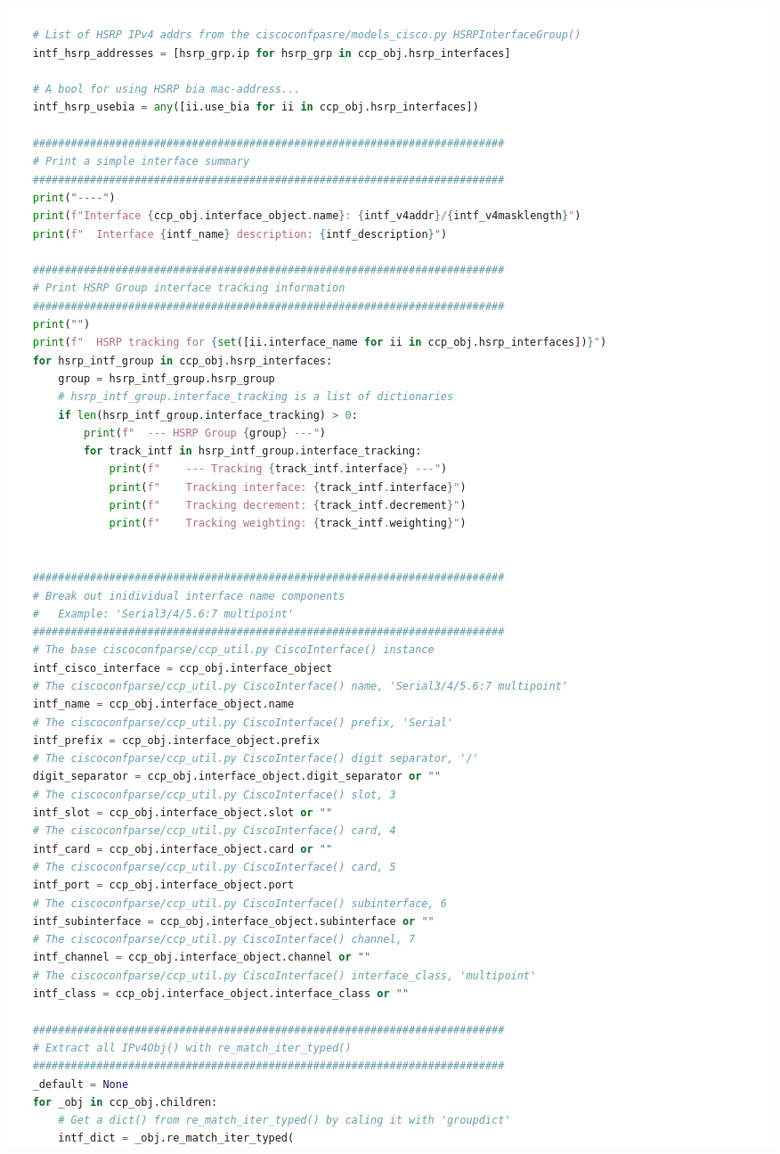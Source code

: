 ```python

    # List of HSRP IPv4 addrs from the ciscoconfpasre/models_cisco.py HSRPInterfaceGroup()
    intf_hsrp_addresses = [hsrp_grp.ip for hsrp_grp in ccp_obj.hsrp_interfaces]

    # A bool for using HSRP bia mac-address...
    intf_hsrp_usebia = any([ii.use_bia for ii in ccp_obj.hsrp_interfaces])

    ##########################################################################
    # Print a simple interface summary
    ##########################################################################
    print("----")
    print(f"Interface {ccp_obj.interface_object.name}: {intf_v4addr}/{intf_v4masklength}")
    print(f"  Interface {intf_name} description: {intf_description}")

    ##########################################################################
    # Print HSRP Group interface tracking information
    ##########################################################################
    print("")
    print(f"  HSRP tracking for {set([ii.interface_name for ii in ccp_obj.hsrp_interfaces])}")
    for hsrp_intf_group in ccp_obj.hsrp_interfaces:
        group = hsrp_intf_group.hsrp_group
        # hsrp_intf_group.interface_tracking is a list of dictionaries
        if len(hsrp_intf_group.interface_tracking) > 0:
            print(f"  --- HSRP Group {group} ---")
            for track_intf in hsrp_intf_group.interface_tracking:
                print(f"    --- Tracking {track_intf.interface} ---")
                print(f"    Tracking interface: {track_intf.interface}")
                print(f"    Tracking decrement: {track_intf.decrement}")
                print(f"    Tracking weighting: {track_intf.weighting}")


    ##########################################################################
    # Break out inidividual interface name components
    #   Example: 'Serial3/4/5.6:7 multipoint'
    ##########################################################################
    # The base ciscoconfparse/ccp_util.py CiscoInterface() instance
    intf_cisco_interface = ccp_obj.interface_object
    # The ciscoconfparse/ccp_util.py CiscoInterface() name, 'Serial3/4/5.6:7 multipoint'
    intf_name = ccp_obj.interface_object.name
    # The ciscoconfparse/ccp_util.py CiscoInterface() prefix, 'Serial'
    intf_prefix = ccp_obj.interface_object.prefix
    # The ciscoconfparse/ccp_util.py CiscoInterface() digit separator, '/'
    digit_separator = ccp_obj.interface_object.digit_separator or ""
    # The ciscoconfparse/ccp_util.py CiscoInterface() slot, 3
    intf_slot = ccp_obj.interface_object.slot or ""
    # The ciscoconfparse/ccp_util.py CiscoInterface() card, 4
    intf_card = ccp_obj.interface_object.card or ""
    # The ciscoconfparse/ccp_util.py CiscoInterface() card, 5
    intf_port = ccp_obj.interface_object.port
    # The ciscoconfparse/ccp_util.py CiscoInterface() subinterface, 6
    intf_subinterface = ccp_obj.interface_object.subinterface or ""
    # The ciscoconfparse/ccp_util.py CiscoInterface() channel, 7
    intf_channel = ccp_obj.interface_object.channel or ""
    # The ciscoconfparse/ccp_util.py CiscoInterface() interface_class, 'multipoint'
    intf_class = ccp_obj.interface_object.interface_class or ""

    ##########################################################################
    # Extract all IPv4Obj() with re_match_iter_typed()
    ##########################################################################
    _default = None
    for _obj in ccp_obj.children:
        # Get a dict() from re_match_iter_typed() by caling it with 'groupdict'
        intf_dict = _obj.re_match_iter_typed(
```

  [1]: https://github.com/mpenning/ciscoconfparse/blob/main/.github/workflows/tests.yml
  [2]: https://img.shields.io/pypi/v/ciscoconfparse.svg
  [3]: https://pypi.python.org/pypi/ciscoconfparse/
  [4]: https://github.com/mpenning/ciscoconfparse/actions/workflows/tests.yml/badge.svg
  [5]: https://github.com/mpenning/ciscoconfparse/actions/workflows/tests.yml
  [6]: https://pepy.tech/badge/ciscoconfparse
  [7]: https://pepy.tech/project/ciscoconfparse
  [8]: http://img.shields.io/badge/license-GPLv3-blue.svg
  [9]: https://www.gnu.org/copyleft/gpl.html
  [10]: https://www.python.org
  [11]: https://raw.githubusercontent.com/mpenning/ciscoconfparse/master/sphinx-doc/_static/ciscoconfparse_overview_75pct.png
  [12]: https://github.com/mpenning/ciscoconfparse/blob/main/pyproject.toml
  [13]: https://github.com/mpenning/ciscoconfparse/blob/master/configs/sample_01.junos
  [14]: https://github.com/mpenning/ciscoconfparse/issues/17
  [15]: http://www.pennington.net/py/ciscoconfparse/
  [16]: http://pennington.net/tutorial/ciscoconfparse/ccp_tutorial.html
  [17]: https://github.com/mpenning/ciscoconfparse
  [18]: https://github.com/mpenning/ciscoconfparse/issues/117
  [19]: https://github.com/mpenning/ciscoconfparse/issues/13
  [20]: https://github.com/CrackerJackMack/
  [21]: http://www.gnu.org/licenses/gpl-3.0.html
  [22]: https://pypy.org
  [23]: https://networkengineering.stackexchange.com/
  [24]: https://github.com/mpenning/ciscoconfparse/issues/new/choose
  [25]: https://github.com/mpenning
  [26]: https://github.com/muir
  [27]: https://www.cisco.com/
  [28]: https://www.cisco.com/go/support
  [29]: https://www.cymru.com/Documents/secure-ios-template.html
  [30]: https://team-cymru.com/company/
  [31]: http://www.cisco.com/c/en/us/support/docs/ip/access-lists/13608-21.html
  [32]: https://learn.cisecurity.org/benchmarks
  [33]: https://stackoverflow.com
  [34]: http://stackoverflow.com/questions/ask
  [35]: https://www.reddit.com/r/Cisco/
  [36]: https://www.reddit.com/r/networking
  [37]: https://snyk.io/advisor/python/ciscoconfparse/badge.svg
  [38]: https://snyk.io/advisor/python/ciscoconfparse
  [39]: https://www.reddit.com/r/Python/
  [40]: https://api.star-history.com/svg?repos=mpenning/ciscoconfparse&type=Date
  [41]: https://img.shields.io/github/commit-activity/m/mpenning/ciscoconfparse
  [42]: https://img.shields.io/github/commit-activity/m/mpenning/ciscoconfparse
  [43]: https://www.codefactor.io/Content/badges/B.svg
  [44]: https://www.codefactor.io/repository/github/mpenning/ciscoconfparse/
  [45]: https://fossa.com/blog/open-source-software-licenses-101-gpl-v3/
  [46]: https://app.codacy.com/project/badge/Grade/4774ebb0292d4e1d9dc30bf263d9df14
  [47]: https://app.codacy.com/gh/mpenning/ciscoconfparse/dashboard
  [48]: https://commitizen-tools.github.io/commitizen/
  [49]: https://semver.org/
  [50]: https://www.conventionalcommits.org/en/v1.0.0/
  [51]: https://sonarcloud.io/api/project_badges/measure?project=mpenning_ciscoconfparse&metric=alert_status
  [52]: https://sonarcloud.io/summary/new_code?id=mpenning_ciscoconfparse
  [53]: https://sonarcloud.io/api/project_badges/measure?project=mpenning_ciscoconfparse&metric=sqale_rating
  [54]: https://sonarcloud.io/summary/new_code?id=mpenning_ciscoconfparse
  [55]: https://sonarcloud.io/api/project_badges/measure?project=mpenning_ciscoconfparse&metric=ncloc
  [56]: https://sonarcloud.io/summary/new_code?id=mpenning_ciscoconfparse
  [57]: https://sonarcloud.io/api/project_badges/measure?project=mpenning_ciscoconfparse&metric=code_smells
  [58]: https://sonarcloud.io/summary/new_code?id=mpenning_ciscoconfparse
  [59]: https://sonarcloud.io/api/project_badges/measure?project=mpenning_ciscoconfparse&metric=bugs
  [60]: https://sonarcloud.io/summary/new_code?id=mpenning_ciscoconfparse
  [61]: https://sonarcloud.io/api/project_badges/measure?project=mpenning_ciscoconfparse&metric=sqale_index
  [62]: https://sonarcloud.io/summary/new_code?id=mpenning_ciscoconfparse
  [63]: https://docs.pytest.org/en/